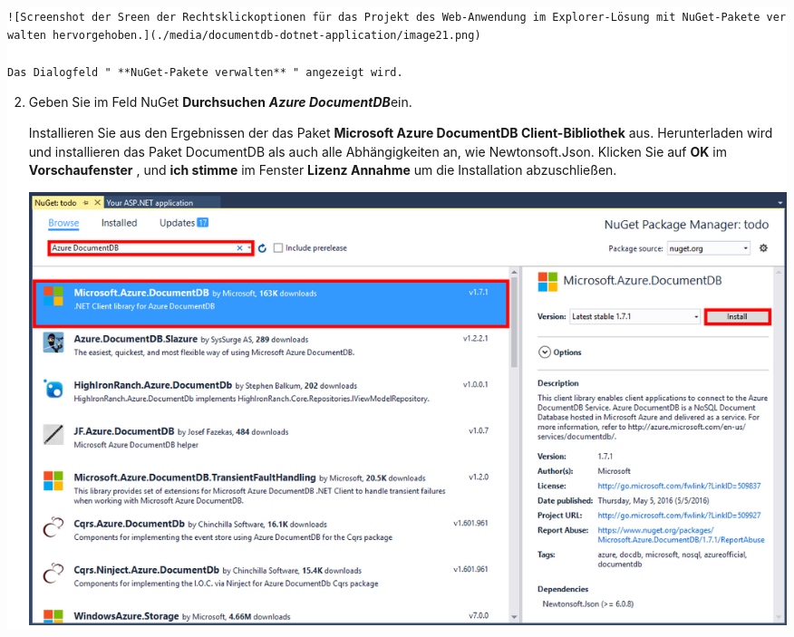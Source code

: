     ![Screenshot der Sreen der Rechtsklickoptionen für das Projekt des Web-Anwendung im Explorer-Lösung mit NuGet-Pakete verwalten hervorgehoben.](./media/documentdb-dotnet-application/image21.png)

    Das Dialogfeld " **NuGet-Pakete verwalten** " angezeigt wird.

2. Geben Sie im Feld NuGet **Durchsuchen** ***Azure DocumentDB***ein.
    
    Installieren Sie aus den Ergebnissen der das Paket **Microsoft Azure DocumentDB Client-Bibliothek** aus. Herunterladen wird und installieren das Paket DocumentDB als auch alle Abhängigkeiten an, wie Newtonsoft.Json. Klicken Sie auf **OK** im **Vorschaufenster** , und **ich stimme** im Fenster **Lizenz Annahme** um die Installation abzuschließen.

    ![Sreen Screenshot des Fensters NuGet-Pakete verwalten mit Microsoft Azure DocumentDB Clientbibliothek hervorgehoben](./media/documentdb-dotnet-application/nuget.png)
